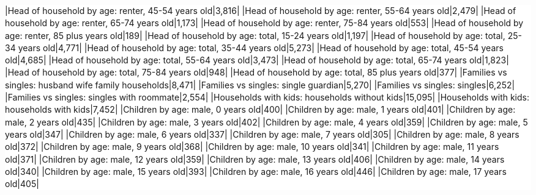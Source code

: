 |Head of household by age: renter, 45-54 years old|3,816|
|Head of household by age: renter, 55-64 years old|2,479|
|Head of household by age: renter, 65-74 years old|1,173|
|Head of household by age: renter, 75-84 years old|553|
|Head of household by age: renter, 85 plus years old|189|
|Head of household by age: total, 15-24 years old|1,197|
|Head of household by age: total, 25-34 years old|4,771|
|Head of household by age: total, 35-44 years old|5,273|
|Head of household by age: total, 45-54 years old|4,685|
|Head of household by age: total, 55-64 years old|3,473|
|Head of household by age: total, 65-74 years old|1,823|
|Head of household by age: total, 75-84 years old|948|
|Head of household by age: total, 85 plus years old|377|
|Families vs singles: husband wife family households|8,471|
|Families vs singles: single guardian|5,270|
|Families vs singles: singles|6,252|
|Families vs singles: singles with roommate|2,554|
|Households with kids: households without kids|15,095|
|Households with kids: households with kids|7,452|
|Children by age: male, 0 years old|400|
|Children by age: male, 1 years old|401|
|Children by age: male, 2 years old|435|
|Children by age: male, 3 years old|402|
|Children by age: male, 4 years old|359|
|Children by age: male, 5 years old|347|
|Children by age: male, 6 years old|337|
|Children by age: male, 7 years old|305|
|Children by age: male, 8 years old|372|
|Children by age: male, 9 years old|368|
|Children by age: male, 10 years old|341|
|Children by age: male, 11 years old|371|
|Children by age: male, 12 years old|359|
|Children by age: male, 13 years old|406|
|Children by age: male, 14 years old|340|
|Children by age: male, 15 years old|393|
|Children by age: male, 16 years old|446|
|Children by age: male, 17 years old|405|